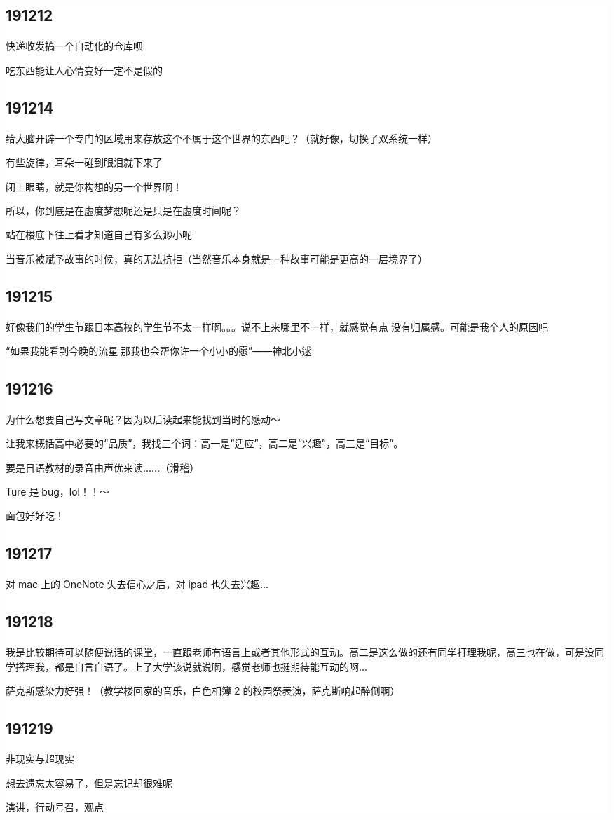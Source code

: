 ## 191212

快递收发搞一个自动化的仓库呗

吃东西能让人心情变好一定不是假的

## 191214

给大脑开辟一个专门的区域用来存放这个不属于这个世界的东西吧？（就好像，切换了双系统一样）

有些旋律，耳朵一碰到眼泪就下来了

闭上眼睛，就是你构想的另一个世界啊！

所以，你到底是在虚度梦想呢还是只是在虚度时间呢？

站在楼底下往上看才知道自己有多么渺小呢

当音乐被赋予故事的时候，真的无法抗拒（当然音乐本身就是一种故事可能是更高的一层境界了）

## 191215

好像我们的学生节跟日本高校的学生节不太一样啊。。。说不上来哪里不一样，就感觉有点 没有归属感。可能是我个人的原因吧

“如果我能看到今晚的流星 那我也会帮你许一个小小的愿”——神北小逑

## 191216

为什么想要自己写文章呢？因为以后读起来能找到当时的感动～

让我来概括高中必要的“品质”，我找三个词：高一是“适应”，高二是“兴趣”，高三是“目标”。

要是日语教材的录音由声优来读......（滑稽）

Ture 是 bug，lol！！～

面包好好吃！

## 191217

对 mac 上的 OneNote 失去信心之后，对 ipad 也失去兴趣...

## 191218

我是比较期待可以随便说话的课堂，一直跟老师有语言上或者其他形式的互动。高二是这么做的还有同学打理我呢，高三也在做，可是没同学搭理我，都是自言自语了。上了大学该说就说啊，感觉老师也挺期待能互动的啊...

萨克斯感染力好强！（教学楼回家的音乐，白色相簿 2 的校园祭表演，萨克斯响起醉倒啊）

## 191219

非现实与超现实

想去遗忘太容易了，但是忘记却很难呢

演讲，行动号召，观点
